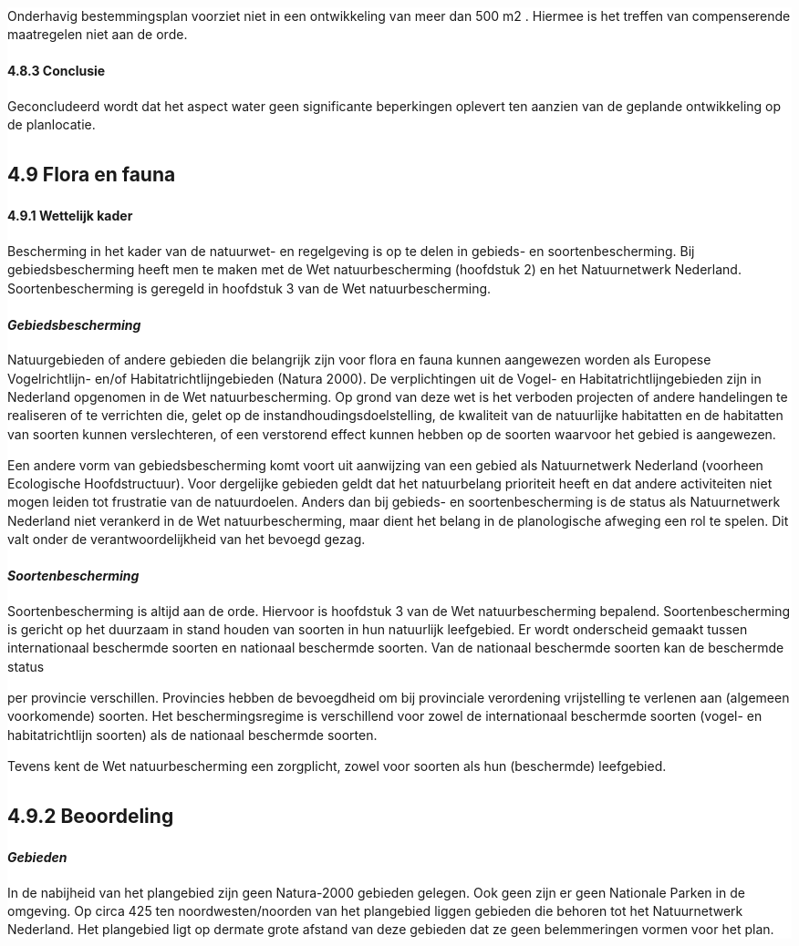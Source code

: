 Onderhavig bestemmingsplan voorziet niet in een ontwikkeling van meer dan 500 m2 . Hiermee is het treffen van compenserende maatregelen niet aan de orde.

#### **4.8.3 Conclusie**

Geconcludeerd wordt dat het aspect water geen significante beperkingen oplevert ten aanzien van de geplande ontwikkeling op de planlocatie.

## **4.9 Flora en fauna**

#### **4.9.1 Wettelijk kader**

Bescherming in het kader van de natuurwet- en regelgeving is op te delen in gebieds- en soortenbescherming. Bij gebiedsbescherming heeft men te maken met de Wet natuurbescherming (hoofdstuk 2) en het Natuurnetwerk Nederland. Soortenbescherming is geregeld in hoofdstuk 3 van de Wet natuurbescherming.

#### *Gebiedsbescherming*

Natuurgebieden of andere gebieden die belangrijk zijn voor flora en fauna kunnen aangewezen worden als Europese Vogelrichtlijn- en/of Habitatrichtlijngebieden (Natura 2000). De verplichtingen uit de Vogel- en Habitatrichtlijngebieden zijn in Nederland opgenomen in de Wet natuurbescherming. Op grond van deze wet is het verboden projecten of andere handelingen te realiseren of te verrichten die, gelet op de instandhoudingsdoelstelling, de kwaliteit van de natuurlijke habitatten en de habitatten van soorten kunnen verslechteren, of een verstorend effect kunnen hebben op de soorten waarvoor het gebied is aangewezen.

Een andere vorm van gebiedsbescherming komt voort uit aanwijzing van een gebied als Natuurnetwerk Nederland (voorheen Ecologische Hoofdstructuur). Voor dergelijke gebieden geldt dat het natuurbelang prioriteit heeft en dat andere activiteiten niet mogen leiden tot frustratie van de natuurdoelen. Anders dan bij gebieds- en soortenbescherming is de status als Natuurnetwerk Nederland niet verankerd in de Wet natuurbescherming, maar dient het belang in de planologische afweging een rol te spelen. Dit valt onder de verantwoordelijkheid van het bevoegd gezag.

#### *Soortenbescherming*

Soortenbescherming is altijd aan de orde. Hiervoor is hoofdstuk 3 van de Wet natuurbescherming bepalend. Soortenbescherming is gericht op het duurzaam in stand houden van soorten in hun natuurlijk leefgebied. Er wordt onderscheid gemaakt tussen internationaal beschermde soorten en nationaal beschermde soorten. Van de nationaal beschermde soorten kan de beschermde status

per provincie verschillen. Provincies hebben de bevoegdheid om bij provinciale verordening vrijstelling te verlenen aan (algemeen voorkomende) soorten. Het beschermingsregime is verschillend voor zowel de internationaal beschermde soorten (vogel- en habitatrichtlijn soorten) als de nationaal beschermde soorten.

Tevens kent de Wet natuurbescherming een zorgplicht, zowel voor soorten als hun (beschermde) leefgebied.

## **4.9.2 Beoordeling**

#### *Gebieden*

In de nabijheid van het plangebied zijn geen Natura-2000 gebieden gelegen. Ook geen zijn er geen Nationale Parken in de omgeving. Op circa 425 ten noordwesten/noorden van het plangebied liggen gebieden die behoren tot het Natuurnetwerk Nederland. Het plangebied ligt op dermate grote afstand van deze gebieden dat ze geen belemmeringen vormen voor het plan.
